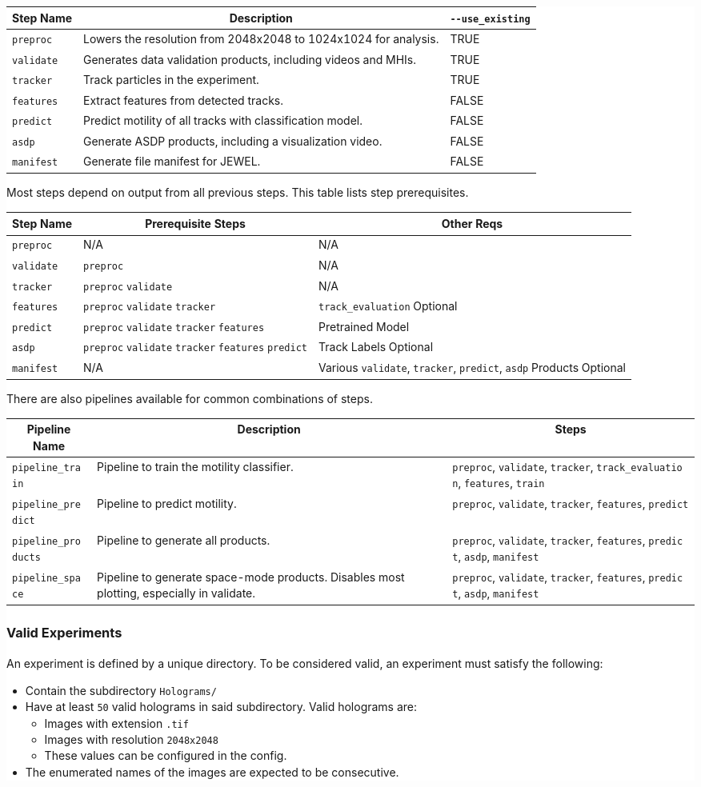 | Step Name | Description | `--use_existing` |
| -- | -- | -- |
| `preproc` | Lowers the resolution from 2048x2048 to 1024x1024 for analysis. | TRUE |
| `validate` | Generates data validation products, including videos and MHIs. | TRUE |
| `tracker` | Track particles in the experiment. | TRUE |
| `features` | Extract features from detected tracks. | FALSE |
| `predict` | Predict motility of all tracks with classification model. | FALSE |
| `asdp` | Generate ASDP products, including a visualization video. | FALSE |
| `manifest` | Generate file manifest for JEWEL. | FALSE |

Most steps depend on output from all previous steps. This table lists step prerequisites.

| Step Name | Prerequisite Steps | Other Reqs |
| -- | -- | -- |
| `preproc` | N/A | N/A |
| `validate` | `preproc` | N/A |
| `tracker` | `preproc` `validate` | N/A |
| `features` | `preproc` `validate` `tracker` | `track_evaluation` Optional |
| `predict` | `preproc` `validate` `tracker` `features` | Pretrained Model |
| `asdp` | `preproc` `validate` `tracker` `features` `predict` | Track Labels Optional |
| `manifest` | N/A | Various `validate`, `tracker`, `predict`, `asdp` Products Optional |

There are also pipelines available for common combinations of steps.

| Pipeline Name | Description | Steps |
| -- | -- | -- |
| `pipeline_train` | Pipeline to train the motility classifier. | `preproc`, `validate`, `tracker`, `track_evaluation`, `features`, `train` |
| `pipeline_predict` | Pipeline to predict motility. | `preproc`, `validate`, `tracker`, `features`, `predict` |
| `pipeline_products` | Pipeline to generate all products. | `preproc`, `validate`, `tracker`, `features`, `predict`, `asdp`, `manifest` |
| `pipeline_space` | Pipeline to generate space-mode products. Disables most plotting, especially in validate. | `preproc`, `validate`, `tracker`, `features`, `predict`, `asdp`, `manifest` |

### Valid Experiments

An experiment is defined by a unique directory. To be considered valid, an experiment must satisfy the following:

* Contain the subdirectory `Holograms/`
* Have at least `50` valid holograms in said subdirectory. Valid holograms are:
  * Images with extension `.tif`
  * Images with resolution `2048x2048`
  * These values can be configured in the config.
* The enumerated names of the images are expected to be consecutive.
